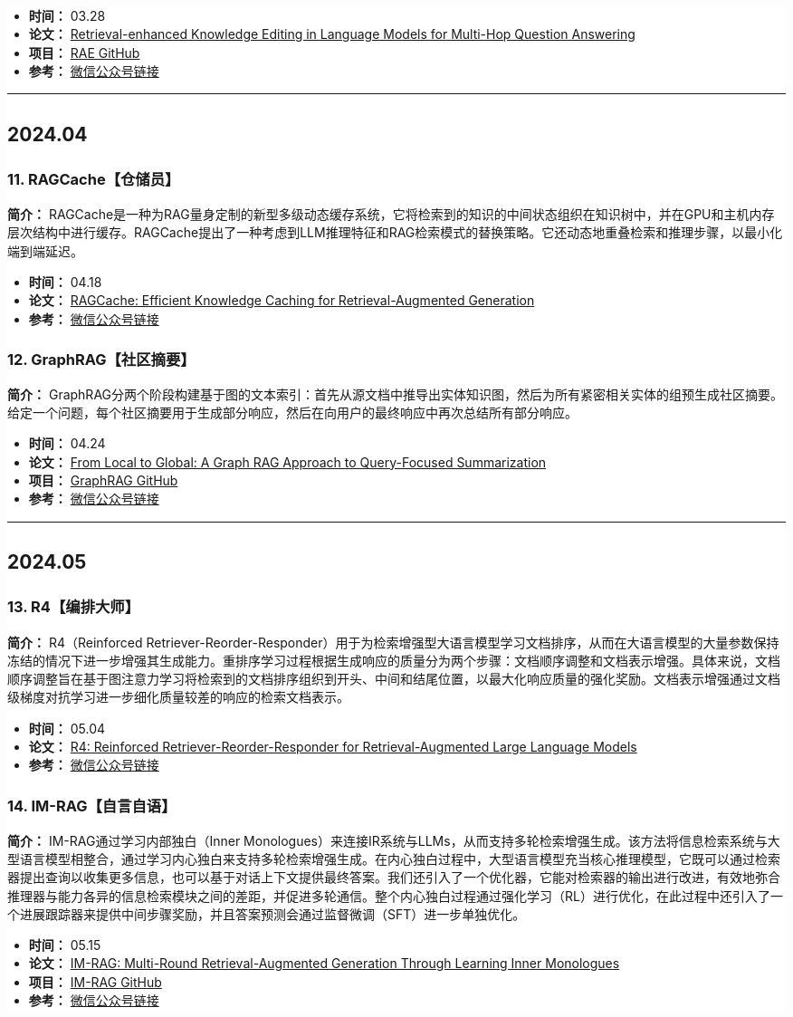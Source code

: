 - **时间：** 03.28
- **论文：** [Retrieval-enhanced Knowledge Editing in Language Models for Multi-Hop Question Answering](链接)
- **项目：** [RAE GitHub](https://github.com/sycny/RAE)
- **参考：** [微信公众号链接](https://mp.weixin.qq.com/s/R0N8yexAlXetFyCS-W2dvg)

---

## 2024.04

### 11. RAGCache【仓储员】

**简介：** RAGCache是一种为RAG量身定制的新型多级动态缓存系统，它将检索到的知识的中间状态组织在知识树中，并在GPU和主机内存层次结构中进行缓存。RAGCache提出了一种考虑到LLM推理特征和RAG检索模式的替换策略。它还动态地重叠检索和推理步骤，以最小化端到端延迟。

- **时间：** 04.18
- **论文：** [RAGCache: Efficient Knowledge Caching for Retrieval-Augmented Generation](链接)
- **参考：** [微信公众号链接](https://mp.weixin.qq.com/s/EOf51zoycmUCKkIo8rPsZw)

### 12. GraphRAG【社区摘要】

**简介：** GraphRAG分两个阶段构建基于图的文本索引：首先从源文档中推导出实体知识图，然后为所有紧密相关实体的组预生成社区摘要。给定一个问题，每个社区摘要用于生成部分响应，然后在向用户的最终响应中再次总结所有部分响应。

- **时间：** 04.24
- **论文：** [From Local to Global: A Graph RAG Approach to Query-Focused Summarization](链接)
- **项目：** [GraphRAG GitHub](https://github.com/microsoft/graphrag)
- **参考：** [微信公众号链接](https://mp.weixin.qq.com/s/I_-rpMNVoQz-KvUlgQH-2w)

---

## 2024.05

### 13. R4【编排大师】

**简介：** R4（Reinforced Retriever-Reorder-Responder）用于为检索增强型大语言模型学习文档排序，从而在大语言模型的大量参数保持冻结的情况下进一步增强其生成能力。重排序学习过程根据生成响应的质量分为两个步骤：文档顺序调整和文档表示增强。具体来说，文档顺序调整旨在基于图注意力学习将检索到的文档排序组织到开头、中间和结尾位置，以最大化响应质量的强化奖励。文档表示增强通过文档级梯度对抗学习进一步细化质量较差的响应的检索文档表示。

- **时间：** 05.04
- **论文：** [R4: Reinforced Retriever-Reorder-Responder for Retrieval-Augmented Large Language Models](链接)
- **参考：** [微信公众号链接](https://mp.weixin.qq.com/s/Lsom93jtIr4Pv7DjpQuiDQ)

### 14. IM-RAG【自言自语】

**简介：** IM-RAG通过学习内部独白（Inner Monologues）来连接IR系统与LLMs，从而支持多轮检索增强生成。该方法将信息检索系统与大型语言模型相整合，通过学习内心独白来支持多轮检索增强生成。在内心独白过程中，大型语言模型充当核心推理模型，它既可以通过检索器提出查询以收集更多信息，也可以基于对话上下文提供最终答案。我们还引入了一个优化器，它能对检索器的输出进行改进，有效地弥合推理器与能力各异的信息检索模块之间的差距，并促进多轮通信。整个内心独白过程通过强化学习（RL）进行优化，在此过程中还引入了一个进展跟踪器来提供中间步骤奖励，并且答案预测会通过监督微调（SFT）进一步单独优化。

- **时间：** 05.15
- **论文：** [IM-RAG: Multi-Round Retrieval-Augmented Generation Through Learning Inner Monologues](链接)
- **项目：** [IM-RAG GitHub](https://github.com/Cinnamon/kotaemon)
- **参考：** [微信公众号链接](https://mp.weixin.qq.com/s/O6cNeBAT5f_nQM5hRaQUnw)
